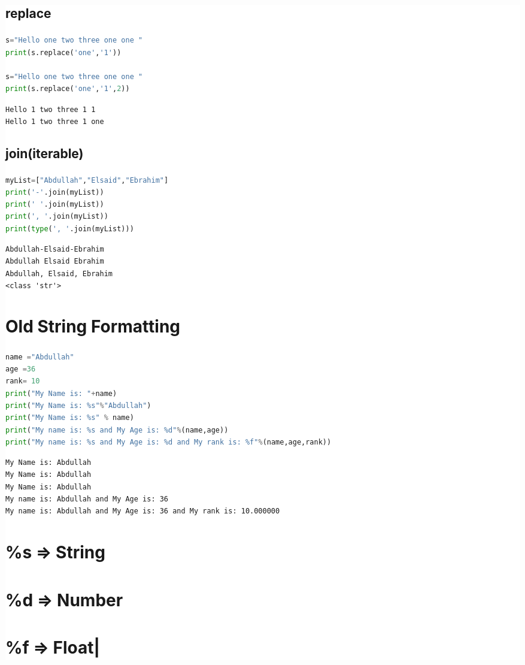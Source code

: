 
## replace


```python
s="Hello one two three one one "
print(s.replace('one','1'))     

s="Hello one two three one one "
print(s.replace('one','1',2))  
```

    Hello 1 two three 1 1 
    Hello 1 two three 1 one 
    

## join(iterable)


```python
myList=["Abdullah","Elsaid","Ebrahim"]
print('-'.join(myList))   
print(' '.join(myList))   
print(', '.join(myList))  
print(type(', '.join(myList))) 
```

    Abdullah-Elsaid-Ebrahim
    Abdullah Elsaid Ebrahim
    Abdullah, Elsaid, Ebrahim
    <class 'str'>
    

#  Old String Formatting


```python
name ="Abdullah"
age =36
rank= 10
print("My Name is: "+name)
print("My Name is: %s"%"Abdullah")
print("My Name is: %s" % name)
print("My name is: %s and My Age is: %d"%(name,age))
print("My name is: %s and My Age is: %d and My rank is: %f"%(name,age,rank))
```

    My Name is: Abdullah
    My Name is: Abdullah
    My Name is: Abdullah
    My name is: Abdullah and My Age is: 36
    My name is: Abdullah and My Age is: 36 and My rank is: 10.000000
    

# %s => String
# %d => Number
# %f => Float|
